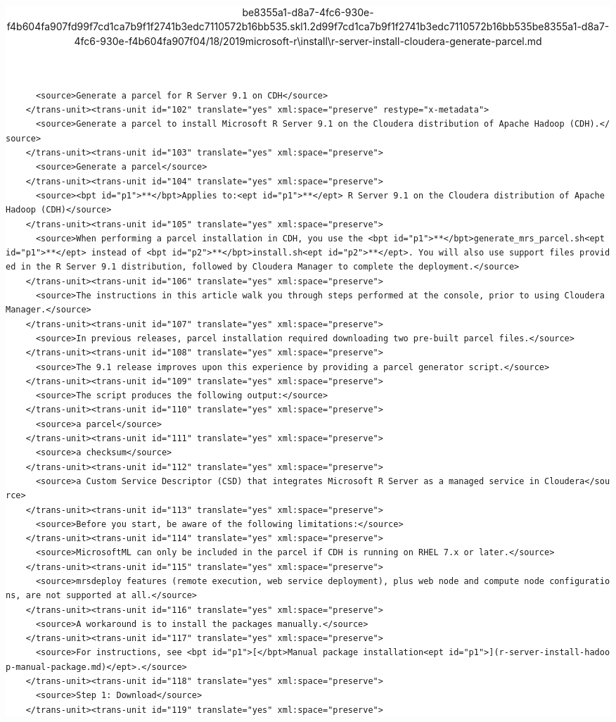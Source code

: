 <?xml version="1.0"?><xliff version="1.2" xmlns="urn:oasis:names:tc:xliff:document:1.2" xmlns:xsi="http://www.w3.org/2001/XMLSchema-instance" xsi:schemaLocation="urn:oasis:names:tc:xliff:document:1.2 xliff-core-1.2-transitional.xsd"><file datatype="xml" original="r-server-install-cloudera-generate-parcel.md" source-language="en-US" target-language="en-US"><header><tool tool-id="mdxliff" tool-name="mdxliff" tool-version="1.0-d1654b2" tool-company="Microsoft" /><xliffext:skl_file_name xmlns:xliffext="urn:microsoft:content:schema:xliffextensions">be8355a1-d8a7-4fc6-930e-f4b604fa907fd99f7cd1ca7b9f1f2741b3edc7110572b16bb535.skl</xliffext:skl_file_name><xliffext:version xmlns:xliffext="urn:microsoft:content:schema:xliffextensions">1.2</xliffext:version><xliffext:ms.openlocfilehash xmlns:xliffext="urn:microsoft:content:schema:xliffextensions">d99f7cd1ca7b9f1f2741b3edc7110572b16bb535</xliffext:ms.openlocfilehash><xliffext:ms.sourcegitcommit xmlns:xliffext="urn:microsoft:content:schema:xliffextensions">be8355a1-d8a7-4fc6-930e-f4b604fa907f</xliffext:ms.sourcegitcommit><xliffext:ms.lasthandoff xmlns:xliffext="urn:microsoft:content:schema:xliffextensions">04/18/2019</xliffext:ms.lasthandoff><xliffext:ms.openlocfilepath xmlns:xliffext="urn:microsoft:content:schema:xliffextensions">microsoft-r\install\r-server-install-cloudera-generate-parcel.md</xliffext:ms.openlocfilepath></header><body><group id="content" extype="content"><trans-unit id="101" translate="yes" xml:space="preserve" restype="x-metadata">
          <source>Generate a parcel for R Server 9.1 on CDH</source>
        </trans-unit><trans-unit id="102" translate="yes" xml:space="preserve" restype="x-metadata">
          <source>Generate a parcel to install Microsoft R Server 9.1 on the Cloudera distribution of Apache Hadoop (CDH).</source>
        </trans-unit><trans-unit id="103" translate="yes" xml:space="preserve">
          <source>Generate a parcel</source>
        </trans-unit><trans-unit id="104" translate="yes" xml:space="preserve">
          <source><bpt id="p1">**</bpt>Applies to:<ept id="p1">**</ept> R Server 9.1 on the Cloudera distribution of Apache Hadoop (CDH)</source>
        </trans-unit><trans-unit id="105" translate="yes" xml:space="preserve">
          <source>When performing a parcel installation in CDH, you use the <bpt id="p1">**</bpt>generate_mrs_parcel.sh<ept id="p1">**</ept> instead of <bpt id="p2">**</bpt>install.sh<ept id="p2">**</ept>. You will also use support files provided in the R Server 9.1 distribution, followed by Cloudera Manager to complete the deployment.</source>
        </trans-unit><trans-unit id="106" translate="yes" xml:space="preserve">
          <source>The instructions in this article walk you through steps performed at the console, prior to using Cloudera Manager.</source>
        </trans-unit><trans-unit id="107" translate="yes" xml:space="preserve">
          <source>In previous releases, parcel installation required downloading two pre-built parcel files.</source>
        </trans-unit><trans-unit id="108" translate="yes" xml:space="preserve">
          <source>The 9.1 release improves upon this experience by providing a parcel generator script.</source>
        </trans-unit><trans-unit id="109" translate="yes" xml:space="preserve">
          <source>The script produces the following output:</source>
        </trans-unit><trans-unit id="110" translate="yes" xml:space="preserve">
          <source>a parcel</source>
        </trans-unit><trans-unit id="111" translate="yes" xml:space="preserve">
          <source>a checksum</source>
        </trans-unit><trans-unit id="112" translate="yes" xml:space="preserve">
          <source>a Custom Service Descriptor (CSD) that integrates Microsoft R Server as a managed service in Cloudera</source>
        </trans-unit><trans-unit id="113" translate="yes" xml:space="preserve">
          <source>Before you start, be aware of the following limitations:</source>
        </trans-unit><trans-unit id="114" translate="yes" xml:space="preserve">
          <source>MicrosoftML can only be included in the parcel if CDH is running on RHEL 7.x or later.</source>
        </trans-unit><trans-unit id="115" translate="yes" xml:space="preserve">
          <source>mrsdeploy features (remote execution, web service deployment), plus web node and compute node configurations, are not supported at all.</source>
        </trans-unit><trans-unit id="116" translate="yes" xml:space="preserve">
          <source>A workaround is to install the packages manually.</source>
        </trans-unit><trans-unit id="117" translate="yes" xml:space="preserve">
          <source>For instructions, see <bpt id="p1">[</bpt>Manual package installation<ept id="p1">](r-server-install-hadoop-manual-package.md)</ept>.</source>
        </trans-unit><trans-unit id="118" translate="yes" xml:space="preserve">
          <source>Step 1: Download</source>
        </trans-unit><trans-unit id="119" translate="yes" xml:space="preserve">